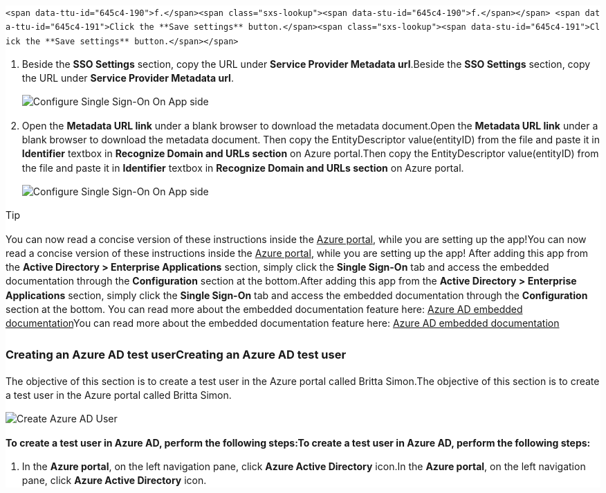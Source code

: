    <span data-ttu-id="645c4-190">f.</span><span class="sxs-lookup"><span data-stu-id="645c4-190">f.</span></span> <span data-ttu-id="645c4-191">Click the **Save settings** button.</span><span class="sxs-lookup"><span data-stu-id="645c4-191">Click the **Save settings** button.</span></span> 

1. <span data-ttu-id="645c4-192">Beside the **SSO Settings** section, copy the URL under **Service Provider Metadata url**.</span><span class="sxs-lookup"><span data-stu-id="645c4-192">Beside the **SSO Settings** section, copy the URL under **Service Provider Metadata url**.</span></span>
   
    ![Configure Single Sign-On On App side](./media/recognize-tutorial/tutorial_recognize_003.png)

1. <span data-ttu-id="645c4-194">Open the **Metadata URL link** under a blank browser to download the metadata document.</span><span class="sxs-lookup"><span data-stu-id="645c4-194">Open the **Metadata URL link** under a blank browser to download the metadata document.</span></span> <span data-ttu-id="645c4-195">Then copy the EntityDescriptor value(entityID) from the file and paste it in **Identifier** textbox in **Recognize Domain and URLs section** on Azure portal.</span><span class="sxs-lookup"><span data-stu-id="645c4-195">Then copy the EntityDescriptor value(entityID) from the file and paste it in **Identifier** textbox in **Recognize Domain and URLs section** on Azure portal.</span></span>
    
    ![Configure Single Sign-On On App side](./media/recognize-tutorial/tutorial_recognize_004.png)

> [!TIP]
> <span data-ttu-id="645c4-197">You can now read a concise version of these instructions inside the [Azure portal](https://portal.azure.com), while you are setting up the app!</span><span class="sxs-lookup"><span data-stu-id="645c4-197">You can now read a concise version of these instructions inside the [Azure portal](https://portal.azure.com), while you are setting up the app!</span></span>  <span data-ttu-id="645c4-198">After adding this app from the **Active Directory > Enterprise Applications** section, simply click the **Single Sign-On** tab and access the embedded documentation through the **Configuration** section at the bottom.</span><span class="sxs-lookup"><span data-stu-id="645c4-198">After adding this app from the **Active Directory > Enterprise Applications** section, simply click the **Single Sign-On** tab and access the embedded documentation through the **Configuration** section at the bottom.</span></span> <span data-ttu-id="645c4-199">You can read more about the embedded documentation feature here: [Azure AD embedded documentation]( https://go.microsoft.com/fwlink/?linkid=845985)</span><span class="sxs-lookup"><span data-stu-id="645c4-199">You can read more about the embedded documentation feature here: [Azure AD embedded documentation]( https://go.microsoft.com/fwlink/?linkid=845985)</span></span>
> 

### <a name="creating-an-azure-ad-test-user"></a><span data-ttu-id="645c4-200">Creating an Azure AD test user</span><span class="sxs-lookup"><span data-stu-id="645c4-200">Creating an Azure AD test user</span></span>
<span data-ttu-id="645c4-201">The objective of this section is to create a test user in the Azure portal called Britta Simon.</span><span class="sxs-lookup"><span data-stu-id="645c4-201">The objective of this section is to create a test user in the Azure portal called Britta Simon.</span></span>

![Create Azure AD User][100]

<span data-ttu-id="645c4-203">**To create a test user in Azure AD, perform the following steps:**</span><span class="sxs-lookup"><span data-stu-id="645c4-203">**To create a test user in Azure AD, perform the following steps:**</span></span>

1. <span data-ttu-id="645c4-204">In the **Azure portal**, on the left navigation pane, click **Azure Active Directory** icon.</span><span class="sxs-lookup"><span data-stu-id="645c4-204">In the **Azure portal**, on the left navigation pane, click **Azure Active Directory** icon.</span></span>


[1]: ./media/recognize-tutorial/tutorial_general_01.png
[2]: ./media/recognize-tutorial/tutorial_general_02.png
[3]: ./media/recognize-tutorial/tutorial_general_03.png
[4]: ./media/recognize-tutorial/tutorial_general_04.png
[100]: ./media/recognize-tutorial/tutorial_general_100.png
[200]: ./media/recognize-tutorial/tutorial_general_200.png
[201]: ./media/recognize-tutorial/tutorial_general_201.png
[202]: ./media/recognize-tutorial/tutorial_general_202.png
[203]: ./media/recognize-tutorial/tutorial_general_203.png